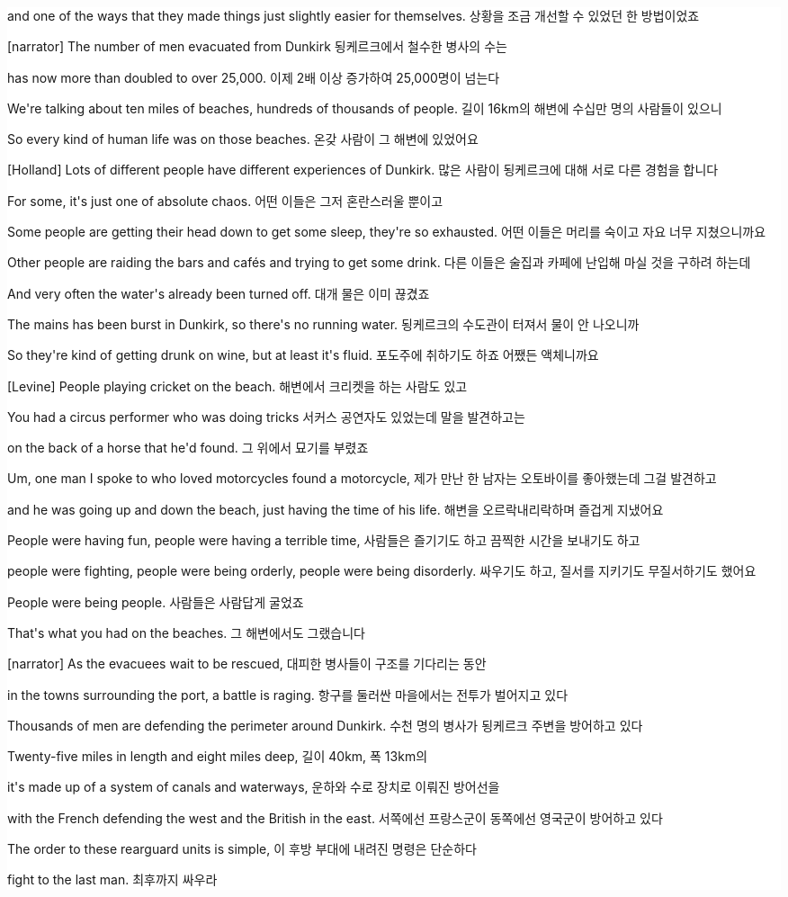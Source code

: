 and one of the ways that they made things just slightly easier for themselves.	‎상황을 조금 개선할 수 있었던 ‎한 방법이었죠

[narrator] The number of men evacuated from Dunkirk	‎됭케르크에서 철수한 병사의 수는

has now more than doubled to over 25,000.	‎이제 2배 이상 증가하여 ‎25,000명이 넘는다

We're talking about ten miles of beaches, hundreds of thousands of people.	‎길이 16km의 해변에 ‎수십만 명의 사람들이 있으니

So every kind of human life was on those beaches.	‎온갖 사람이 그 해변에 있었어요

[Holland] Lots of different people have different experiences of Dunkirk.	‎많은 사람이 됭케르크에 대해 ‎서로 다른 경험을 합니다

For some, it's just one of absolute chaos.	‎어떤 이들은 ‎그저 혼란스러울 뿐이고

Some people are getting their head down to get some sleep, they're so exhausted.	‎어떤 이들은 머리를 숙이고 자요 ‎너무 지쳤으니까요

Other people are raiding the bars and cafés and trying to get some drink.	‎다른 이들은 술집과 카페에 난입해 ‎마실 것을 구하려 하는데

And very often the water's already been turned off.	‎대개 물은 이미 끊겼죠

The mains has been burst in Dunkirk, so there's no running water.	‎됭케르크의 수도관이 터져서 ‎물이 안 나오니까

So they're kind of getting drunk on wine, but at least it's fluid.	‎포도주에 취하기도 하죠 ‎어쨌든 액체니까요

[Levine] People playing cricket on the beach.	‎해변에서 크리켓을 ‎하는 사람도 있고

You had a circus performer who was doing tricks	‎서커스 공연자도 있었는데 ‎말을 발견하고는

on the back of a horse that he'd found.	‎그 위에서 묘기를 부렸죠

Um, one man I spoke to who loved motorcycles found a motorcycle,	‎제가 만난 한 남자는 오토바이를 ‎좋아했는데 그걸 발견하고

and he was going up and down the beach, just having the time of his life.	‎해변을 오르락내리락하며 ‎즐겁게 지냈어요

People were having fun, people were having a terrible time,	‎사람들은 즐기기도 하고 ‎끔찍한 시간을 보내기도 하고

people were fighting, people were being orderly, people were being disorderly.	‎싸우기도 하고, 질서를 지키기도 ‎무질서하기도 했어요

People were being people.	‎사람들은 사람답게 굴었죠

That's what you had on the beaches.	‎그 해변에서도 그랬습니다

[narrator] As the evacuees wait to be rescued,	‎대피한 병사들이 ‎구조를 기다리는 동안

in the towns surrounding the port, a battle is raging.	‎항구를 둘러싼 마을에서는 ‎전투가 벌어지고 있다

Thousands of men are defending the perimeter around Dunkirk.	‎수천 명의 병사가 ‎됭케르크 주변을 방어하고 있다

Twenty-five miles in length and eight miles deep,	‎길이 40km, 폭 13km의

it's made up of a system of canals and waterways,	‎운하와 수로 장치로 이뤄진 ‎방어선을

with the French defending the west and the British in the east.	‎서쪽에선 프랑스군이 ‎동쪽에선 영국군이 방어하고 있다

The order to these rearguard units is simple,	‎이 후방 부대에 ‎내려진 명령은 단순하다

fight to the last man.	‎최후까지 싸우라
